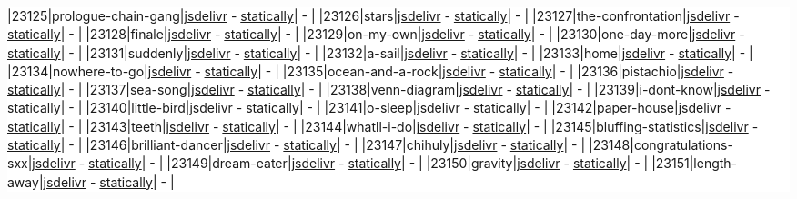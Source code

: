 |23125|prologue-chain-gang|[jsdelivr](https://cdn.jsdelivr.net/gh/dbchord/c7-1-3/20001-25000/23001-23500/prologue-chain-gang.webp) - [statically](https://cdn.statically.io/gh/dbchord/c7-1-3/i/20001-25000/23001-23500/prologue-chain-gang.webp)| - |
|23126|stars|[jsdelivr](https://cdn.jsdelivr.net/gh/dbchord/c7-1-3/20001-25000/23001-23500/stars.webp) - [statically](https://cdn.statically.io/gh/dbchord/c7-1-3/i/20001-25000/23001-23500/stars.webp)| - |
|23127|the-confrontation|[jsdelivr](https://cdn.jsdelivr.net/gh/dbchord/c7-1-3/20001-25000/23001-23500/the-confrontation.webp) - [statically](https://cdn.statically.io/gh/dbchord/c7-1-3/i/20001-25000/23001-23500/the-confrontation.webp)| - |
|23128|finale|[jsdelivr](https://cdn.jsdelivr.net/gh/dbchord/c7-1-3/20001-25000/23001-23500/finale.webp) - [statically](https://cdn.statically.io/gh/dbchord/c7-1-3/i/20001-25000/23001-23500/finale.webp)| - |
|23129|on-my-own|[jsdelivr](https://cdn.jsdelivr.net/gh/dbchord/c7-1-3/20001-25000/23001-23500/on-my-own.webp) - [statically](https://cdn.statically.io/gh/dbchord/c7-1-3/i/20001-25000/23001-23500/on-my-own.webp)| - |
|23130|one-day-more|[jsdelivr](https://cdn.jsdelivr.net/gh/dbchord/c7-1-3/20001-25000/23001-23500/one-day-more.webp) - [statically](https://cdn.statically.io/gh/dbchord/c7-1-3/i/20001-25000/23001-23500/one-day-more.webp)| - |
|23131|suddenly|[jsdelivr](https://cdn.jsdelivr.net/gh/dbchord/c7-1-3/20001-25000/23001-23500/suddenly.webp) - [statically](https://cdn.statically.io/gh/dbchord/c7-1-3/i/20001-25000/23001-23500/suddenly.webp)| - |
|23132|a-sail|[jsdelivr](https://cdn.jsdelivr.net/gh/dbchord/c7-1-3/20001-25000/23001-23500/a-sail.webp) - [statically](https://cdn.statically.io/gh/dbchord/c7-1-3/i/20001-25000/23001-23500/a-sail.webp)| - |
|23133|home|[jsdelivr](https://cdn.jsdelivr.net/gh/dbchord/c7-1-3/20001-25000/23001-23500/home.webp) - [statically](https://cdn.statically.io/gh/dbchord/c7-1-3/i/20001-25000/23001-23500/home.webp)| - |
|23134|nowhere-to-go|[jsdelivr](https://cdn.jsdelivr.net/gh/dbchord/c7-1-3/20001-25000/23001-23500/nowhere-to-go.webp) - [statically](https://cdn.statically.io/gh/dbchord/c7-1-3/i/20001-25000/23001-23500/nowhere-to-go.webp)| - |
|23135|ocean-and-a-rock|[jsdelivr](https://cdn.jsdelivr.net/gh/dbchord/c7-1-3/20001-25000/23001-23500/ocean-and-a-rock.webp) - [statically](https://cdn.statically.io/gh/dbchord/c7-1-3/i/20001-25000/23001-23500/ocean-and-a-rock.webp)| - |
|23136|pistachio|[jsdelivr](https://cdn.jsdelivr.net/gh/dbchord/c7-1-3/20001-25000/23001-23500/pistachio.webp) - [statically](https://cdn.statically.io/gh/dbchord/c7-1-3/i/20001-25000/23001-23500/pistachio.webp)| - |
|23137|sea-song|[jsdelivr](https://cdn.jsdelivr.net/gh/dbchord/c7-1-3/20001-25000/23001-23500/sea-song.webp) - [statically](https://cdn.statically.io/gh/dbchord/c7-1-3/i/20001-25000/23001-23500/sea-song.webp)| - |
|23138|venn-diagram|[jsdelivr](https://cdn.jsdelivr.net/gh/dbchord/c7-1-3/20001-25000/23001-23500/venn-diagram.webp) - [statically](https://cdn.statically.io/gh/dbchord/c7-1-3/i/20001-25000/23001-23500/venn-diagram.webp)| - |
|23139|i-dont-know|[jsdelivr](https://cdn.jsdelivr.net/gh/dbchord/c7-1-3/20001-25000/23001-23500/i-dont-know.webp) - [statically](https://cdn.statically.io/gh/dbchord/c7-1-3/i/20001-25000/23001-23500/i-dont-know.webp)| - |
|23140|little-bird|[jsdelivr](https://cdn.jsdelivr.net/gh/dbchord/c7-1-3/20001-25000/23001-23500/little-bird.webp) - [statically](https://cdn.statically.io/gh/dbchord/c7-1-3/i/20001-25000/23001-23500/little-bird.webp)| - |
|23141|o-sleep|[jsdelivr](https://cdn.jsdelivr.net/gh/dbchord/c7-1-3/20001-25000/23001-23500/o-sleep.webp) - [statically](https://cdn.statically.io/gh/dbchord/c7-1-3/i/20001-25000/23001-23500/o-sleep.webp)| - |
|23142|paper-house|[jsdelivr](https://cdn.jsdelivr.net/gh/dbchord/c7-1-3/20001-25000/23001-23500/paper-house.webp) - [statically](https://cdn.statically.io/gh/dbchord/c7-1-3/i/20001-25000/23001-23500/paper-house.webp)| - |
|23143|teeth|[jsdelivr](https://cdn.jsdelivr.net/gh/dbchord/c7-1-3/20001-25000/23001-23500/teeth.webp) - [statically](https://cdn.statically.io/gh/dbchord/c7-1-3/i/20001-25000/23001-23500/teeth.webp)| - |
|23144|whatll-i-do|[jsdelivr](https://cdn.jsdelivr.net/gh/dbchord/c7-1-3/20001-25000/23001-23500/whatll-i-do.webp) - [statically](https://cdn.statically.io/gh/dbchord/c7-1-3/i/20001-25000/23001-23500/whatll-i-do.webp)| - |
|23145|bluffing-statistics|[jsdelivr](https://cdn.jsdelivr.net/gh/dbchord/c7-1-3/20001-25000/23001-23500/bluffing-statistics.webp) - [statically](https://cdn.statically.io/gh/dbchord/c7-1-3/i/20001-25000/23001-23500/bluffing-statistics.webp)| - |
|23146|brilliant-dancer|[jsdelivr](https://cdn.jsdelivr.net/gh/dbchord/c7-1-3/20001-25000/23001-23500/brilliant-dancer.webp) - [statically](https://cdn.statically.io/gh/dbchord/c7-1-3/i/20001-25000/23001-23500/brilliant-dancer.webp)| - |
|23147|chihuly|[jsdelivr](https://cdn.jsdelivr.net/gh/dbchord/c7-1-3/20001-25000/23001-23500/chihuly.webp) - [statically](https://cdn.statically.io/gh/dbchord/c7-1-3/i/20001-25000/23001-23500/chihuly.webp)| - |
|23148|congratulations-sxx|[jsdelivr](https://cdn.jsdelivr.net/gh/dbchord/c7-1-3/20001-25000/23001-23500/congratulations-sxx.webp) - [statically](https://cdn.statically.io/gh/dbchord/c7-1-3/i/20001-25000/23001-23500/congratulations-sxx.webp)| - |
|23149|dream-eater|[jsdelivr](https://cdn.jsdelivr.net/gh/dbchord/c7-1-3/20001-25000/23001-23500/dream-eater.webp) - [statically](https://cdn.statically.io/gh/dbchord/c7-1-3/i/20001-25000/23001-23500/dream-eater.webp)| - |
|23150|gravity|[jsdelivr](https://cdn.jsdelivr.net/gh/dbchord/c7-1-3/20001-25000/23001-23500/gravity.webp) - [statically](https://cdn.statically.io/gh/dbchord/c7-1-3/i/20001-25000/23001-23500/gravity.webp)| - |
|23151|length-away|[jsdelivr](https://cdn.jsdelivr.net/gh/dbchord/c7-1-3/20001-25000/23001-23500/length-away.webp) - [statically](https://cdn.statically.io/gh/dbchord/c7-1-3/i/20001-25000/23001-23500/length-away.webp)| - |
